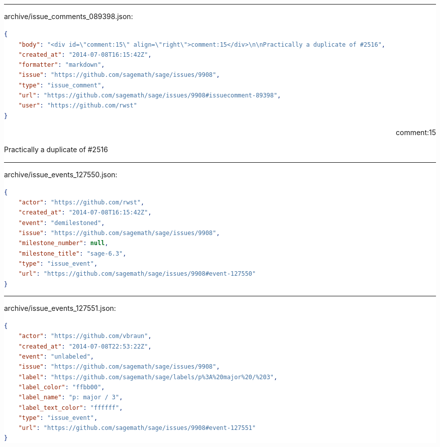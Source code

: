 

---

archive/issue_comments_089398.json:
```json
{
    "body": "<div id=\"comment:15\" align=\"right\">comment:15</div>\n\nPractically a duplicate of #2516",
    "created_at": "2014-07-08T16:15:42Z",
    "formatter": "markdown",
    "issue": "https://github.com/sagemath/sage/issues/9908",
    "type": "issue_comment",
    "url": "https://github.com/sagemath/sage/issues/9908#issuecomment-89398",
    "user": "https://github.com/rwst"
}
```

<div id="comment:15" align="right">comment:15</div>

Practically a duplicate of #2516



---

archive/issue_events_127550.json:
```json
{
    "actor": "https://github.com/rwst",
    "created_at": "2014-07-08T16:15:42Z",
    "event": "demilestoned",
    "issue": "https://github.com/sagemath/sage/issues/9908",
    "milestone_number": null,
    "milestone_title": "sage-6.3",
    "type": "issue_event",
    "url": "https://github.com/sagemath/sage/issues/9908#event-127550"
}
```



---

archive/issue_events_127551.json:
```json
{
    "actor": "https://github.com/vbraun",
    "created_at": "2014-07-08T22:53:22Z",
    "event": "unlabeled",
    "issue": "https://github.com/sagemath/sage/issues/9908",
    "label": "https://github.com/sagemath/sage/labels/p%3A%20major%20/%203",
    "label_color": "ffbb00",
    "label_name": "p: major / 3",
    "label_text_color": "ffffff",
    "type": "issue_event",
    "url": "https://github.com/sagemath/sage/issues/9908#event-127551"
}
```
